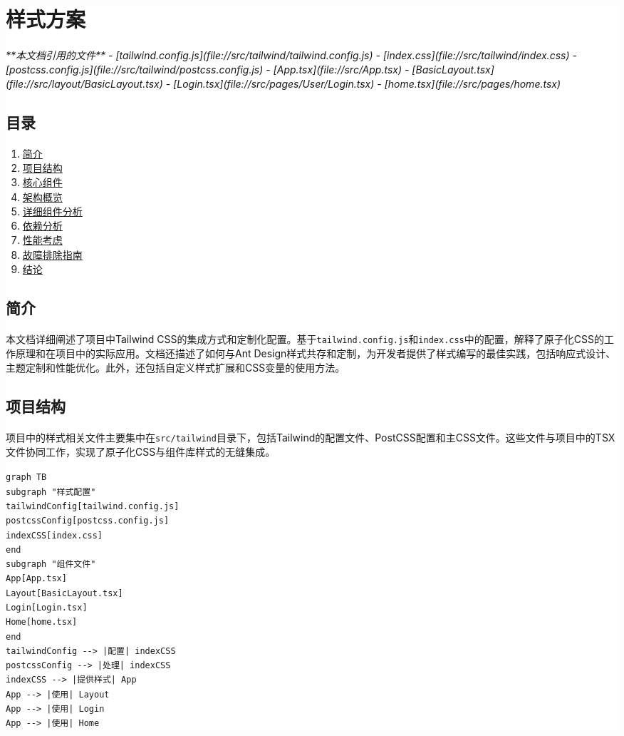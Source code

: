 # 样式方案

<cite>
**本文档引用的文件**
- [tailwind.config.js](file://src/tailwind/tailwind.config.js)
- [index.css](file://src/tailwind/index.css)
- [postcss.config.js](file://src/tailwind/postcss.config.js)
- [App.tsx](file://src/App.tsx)
- [BasicLayout.tsx](file://src/layout/BasicLayout.tsx)
- [Login.tsx](file://src/pages/User/Login.tsx)
- [home.tsx](file://src/pages/home.tsx)
</cite>

## 目录
1. [简介](#简介)
2. [项目结构](#项目结构)
3. [核心组件](#核心组件)
4. [架构概览](#架构概览)
5. [详细组件分析](#详细组件分析)
6. [依赖分析](#依赖分析)
7. [性能考虑](#性能考虑)
8. [故障排除指南](#故障排除指南)
9. [结论](#结论)

## 简介
本文档详细阐述了项目中Tailwind CSS的集成方式和定制化配置。基于`tailwind.config.js`和`index.css`中的配置，解释了原子化CSS的工作原理和在项目中的实际应用。文档还描述了如何与Ant Design样式共存和定制，为开发者提供了样式编写的最佳实践，包括响应式设计、主题定制和性能优化。此外，还包括自定义样式扩展和CSS变量的使用方法。

## 项目结构
项目中的样式相关文件主要集中在`src/tailwind`目录下，包括Tailwind的配置文件、PostCSS配置和主CSS文件。这些文件与项目中的TSX文件协同工作，实现了原子化CSS与组件库样式的无缝集成。

```mermaid
graph TB
subgraph "样式配置"
tailwindConfig[tailwind.config.js]
postcssConfig[postcss.config.js]
indexCSS[index.css]
end
subgraph "组件文件"
App[App.tsx]
Layout[BasicLayout.tsx]
Login[Login.tsx]
Home[home.tsx]
end
tailwindConfig --> |配置| indexCSS
postcssConfig --> |处理| indexCSS
indexCSS --> |提供样式| App
App --> |使用| Layout
App --> |使用| Login
App --> |使用| Home
```
